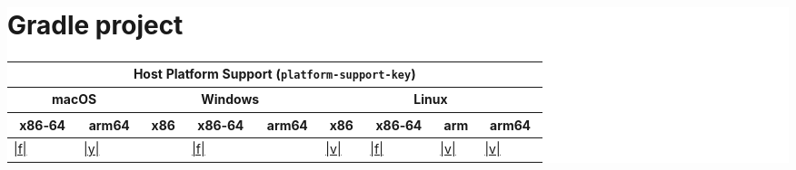 # Gradle project

<table style="width:88%;">
<colgroup>
<col style="width: 11%" />
<col style="width: 10%" />
<col style="width: 7%" />
<col style="width: 5%" />
<col style="width: 6%" />
<col style="width: 5%" />
<col style="width: 5%" />
<col style="width: 7%" />
<col style="width: 11%" />
<col style="width: 7%" />
<col style="width: 10%" />
</colgroup>
<thead>
<tr>
<th colspan="11">Host Platform Support (<code class="interpreted-text"
role="ref">platform-support-key</code>)</th>
</tr>
<tr>
<th colspan="2">macOS</th>
<th colspan="5">Windows</th>
<th colspan="4">Linux</th>
</tr>
<tr>
<th>x86‑64</th>
<th>arm64</th>
<th>x86</th>
<th colspan="2">x86‑64</th>
<th colspan="2">arm64</th>
<th>x86</th>
<th>x86‑64</th>
<th>arm</th>
<th>arm64</th>
</tr>
</thead>
<tbody>
<tr>
<td><a href="##SUBST##|f|">|f|</a></td>
<td><a href="##SUBST##|y|">|y|</a></td>
<td></td>
<td colspan="2"><a href="##SUBST##|f|">|f|</a></td>
<td colspan="2"></td>
<td><a href="##SUBST##|v|">|v|</a></td>
<td><a href="##SUBST##|f|">|f|</a></td>
<td><a href="##SUBST##|v|">|v|</a></td>
<td><a href="##SUBST##|v|">|v|</a></td>
</tr>
</tbody>
</table>
